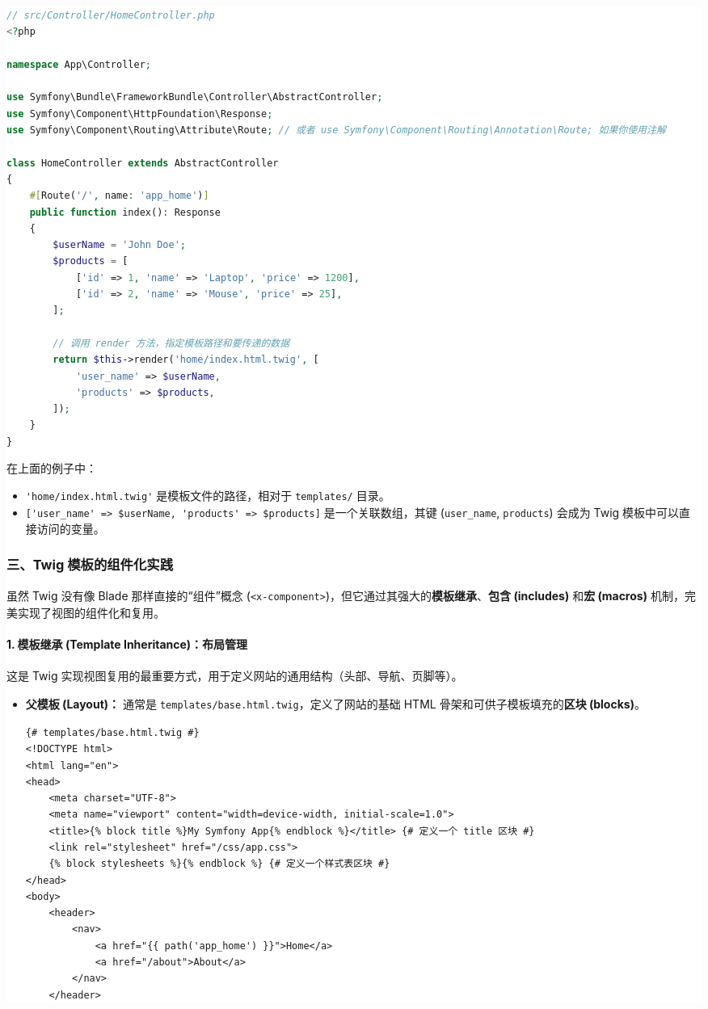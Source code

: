 ```php
// src/Controller/HomeController.php
<?php

namespace App\Controller;

use Symfony\Bundle\FrameworkBundle\Controller\AbstractController;
use Symfony\Component\HttpFoundation\Response;
use Symfony\Component\Routing\Attribute\Route; // 或者 use Symfony\Component\Routing\Annotation\Route; 如果你使用注解

class HomeController extends AbstractController
{
    #[Route('/', name: 'app_home')]
    public function index(): Response
    {
        $userName = 'John Doe';
        $products = [
            ['id' => 1, 'name' => 'Laptop', 'price' => 1200],
            ['id' => 2, 'name' => 'Mouse', 'price' => 25],
        ];

        // 调用 render 方法，指定模板路径和要传递的数据
        return $this->render('home/index.html.twig', [
            'user_name' => $userName,
            'products' => $products,
        ]);
    }
}
```

在上面的例子中：

  * `'home/index.html.twig'` 是模板文件的路径，相对于 `templates/` 目录。
  * `['user_name' => $userName, 'products' => $products]` 是一个关联数组，其键 (`user_name`, `products`) 会成为 Twig 模板中可以直接访问的变量。

### 三、Twig 模板的组件化实践

虽然 Twig 没有像 Blade 那样直接的“组件”概念 (`<x-component>`)，但它通过其强大的**模板继承**、**包含 (includes)** 和**宏 (macros)** 机制，完美实现了视图的组件化和复用。

#### 1\. **模板继承 (Template Inheritance)：布局管理**

这是 Twig 实现视图复用的最重要方式，用于定义网站的通用结构（头部、导航、页脚等）。

  * **父模板 (Layout)：** 通常是 `templates/base.html.twig`，定义了网站的基础 HTML 骨架和可供子模板填充的**区块 (blocks)**。

    ```twig
    {# templates/base.html.twig #}
    <!DOCTYPE html>
    <html lang="en">
    <head>
        <meta charset="UTF-8">
        <meta name="viewport" content="width=device-width, initial-scale=1.0">
        <title>{% block title %}My Symfony App{% endblock %}</title> {# 定义一个 title 区块 #}
        <link rel="stylesheet" href="/css/app.css">
        {% block stylesheets %}{% endblock %} {# 定义一个样式表区块 #}
    </head>
    <body>
        <header>
            <nav>
                <a href="{{ path('app_home') }}">Home</a>
                <a href="/about">About</a>
            </nav>
        </header>
